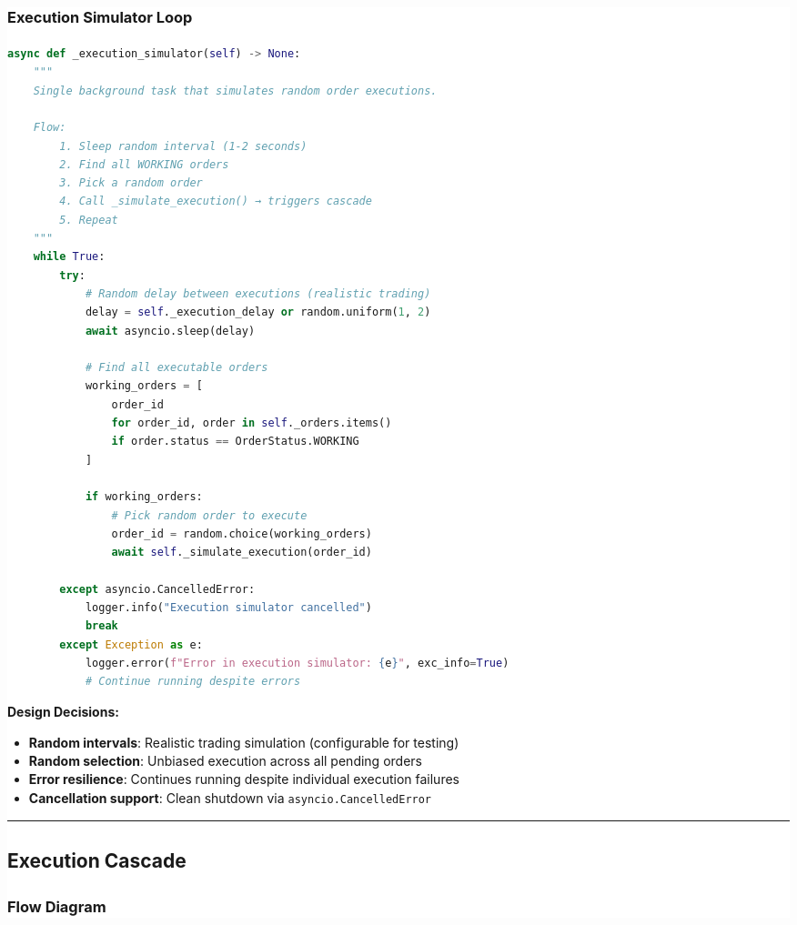 
### Execution Simulator Loop

```python
async def _execution_simulator(self) -> None:
    """
    Single background task that simulates random order executions.

    Flow:
        1. Sleep random interval (1-2 seconds)
        2. Find all WORKING orders
        3. Pick a random order
        4. Call _simulate_execution() → triggers cascade
        5. Repeat
    """
    while True:
        try:
            # Random delay between executions (realistic trading)
            delay = self._execution_delay or random.uniform(1, 2)
            await asyncio.sleep(delay)

            # Find all executable orders
            working_orders = [
                order_id
                for order_id, order in self._orders.items()
                if order.status == OrderStatus.WORKING
            ]

            if working_orders:
                # Pick random order to execute
                order_id = random.choice(working_orders)
                await self._simulate_execution(order_id)

        except asyncio.CancelledError:
            logger.info("Execution simulator cancelled")
            break
        except Exception as e:
            logger.error(f"Error in execution simulator: {e}", exc_info=True)
            # Continue running despite errors
```

**Design Decisions:**

- **Random intervals**: Realistic trading simulation (configurable for testing)
- **Random selection**: Unbiased execution across all pending orders
- **Error resilience**: Continues running despite individual execution failures
- **Cancellation support**: Clean shutdown via `asyncio.CancelledError`

---

## Execution Cascade

### Flow Diagram
